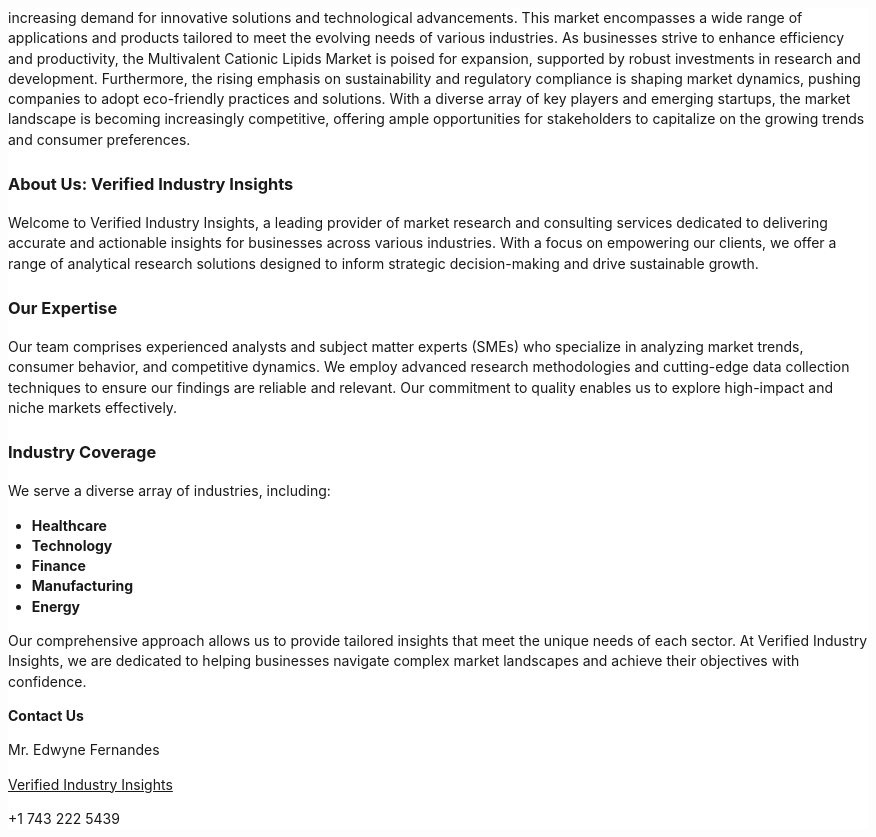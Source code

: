 increasing demand for innovative solutions and technological advancements. This market encompasses a wide range of applications and products tailored to meet the evolving needs of various industries. As businesses strive to enhance efficiency and productivity, the Multivalent Cationic Lipids Market is poised for expansion, supported by robust investments in research and development. Furthermore, the rising emphasis on sustainability and regulatory compliance is shaping market dynamics, pushing companies to adopt eco-friendly practices and solutions. With a diverse array of key players and emerging startups, the market landscape is becoming increasingly competitive, offering ample opportunities for stakeholders to capitalize on the growing trends and consumer preferences.</p><h3>About Us: Verified Industry Insights</h3><p>Welcome to Verified Industry Insights, a leading provider of market research and consulting services dedicated to delivering accurate and actionable insights for businesses across various industries. With a focus on empowering our clients, we offer a range of analytical research solutions designed to inform strategic decision-making and drive sustainable growth.</p><h3>Our Expertise</h3><p>Our team comprises experienced analysts and subject matter experts (SMEs) who specialize in analyzing market trends, consumer behavior, and competitive dynamics. We employ advanced research methodologies and cutting-edge data collection techniques to ensure our findings are reliable and relevant. Our commitment to quality enables us to explore high-impact and niche markets effectively.</p><h3>Industry Coverage</h3><p>We serve a diverse array of industries, including:</p><ul><li><strong>Healthcare</strong></li><li><strong>Technology</strong></li><li><strong>Finance</strong></li><li><strong>Manufacturing</strong></li><li><strong>Energy</strong></li></ul><p>Our comprehensive approach allows us to provide tailored insights that meet the unique needs of each sector. At Verified Industry Insights, we are dedicated to helping businesses navigate complex market landscapes and achieve their objectives with confidence.</p><p><strong>Contact Us</strong></p><p>Mr. Edwyne Fernandes</p><p><a href="https://www.verifiedindustryinsights.com/">Verified Industry Insights</a></p><p>+1 743 222 5439</p>
